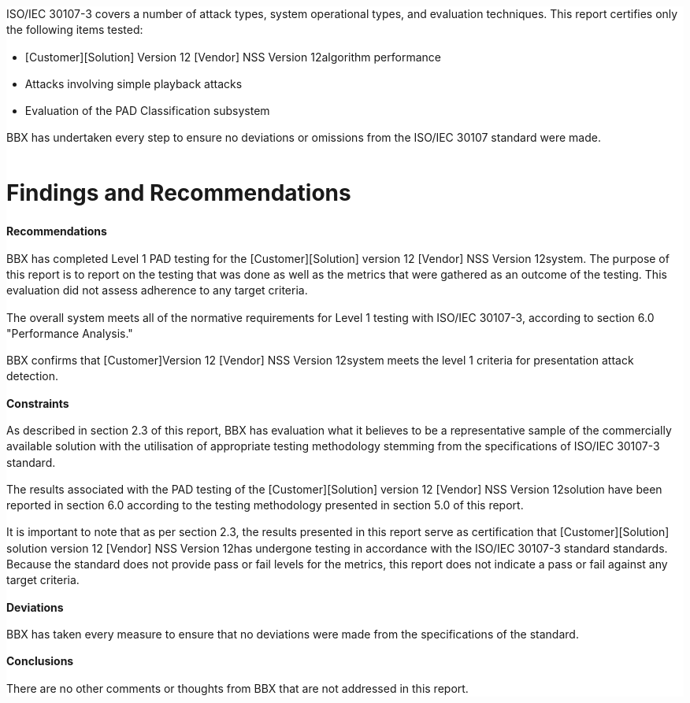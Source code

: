 ISO/IEC 30107-3 covers a number of attack types, system operational
types, and evaluation techniques. This report certifies only the
following items tested:

-   \[Customer\]\[Solution\] Version 12 \[Vendor\] NSS Version
    12algorithm performance

-   Attacks involving simple playback attacks

-   Evaluation of the PAD Classification subsystem

BBX has undertaken every step to ensure no deviations or omissions from
the ISO/IEC 30107 standard were made.

Findings and Recommendations 
=============================

**Recommendations**

BBX has completed Level 1 PAD testing for the \[Customer\]\[Solution\]
version 12 \[Vendor\] NSS Version 12system. The purpose of this report
is to report on the testing that was done as well as the metrics that
were gathered as an outcome of the testing. This evaluation did not
assess adherence to any target criteria.

The overall system meets all of the normative requirements for Level 1
testing with ISO/IEC 30107-3, according to section 6.0 \"Performance
Analysis.\"

BBX confirms that \[Customer\]Version 12 \[Vendor\] NSS Version 12system
meets the level 1 criteria for presentation attack detection.

**Constraints**

As described in section 2.3 of this report, BBX has evaluation what it
believes to be a representative sample of the commercially available
solution with the utilisation of appropriate testing methodology
stemming from the specifications of ISO/IEC 30107-3 standard.

The results associated with the PAD testing of the
\[Customer\]\[Solution\] version 12 \[Vendor\] NSS Version 12solution
have been reported in section 6.0 according to the testing methodology
presented in section 5.0 of this report.

It is important to note that as per section 2.3, the results presented
in this report serve as certification that \[Customer\]\[Solution\]
solution version 12 \[Vendor\] NSS Version 12has undergone testing in
accordance with the ISO/IEC 30107-3 standard standards. Because the
standard does not provide pass or fail levels for the metrics, this
report does not indicate a pass or fail against any target criteria.

**Deviations**

BBX has taken every measure to ensure that no deviations were made from
the specifications of the standard.

**Conclusions**

There are no other comments or thoughts from BBX that are not addressed
in this report.


[^1]: The ISO 19795-5 standard does not include a proportion of test
[^2]: The ISO 19795-5 standard does not include a proportion of test
[^3]: Adapted from Australian Standard Classification of Cultural and
[^4]: Excluding attack attempts flagged as audio too short
[^5]: Includes proportion of arrack attempts receiving a match/ (total
[^6]: Includes proportion of attack attempts receiving match, mismatch,
[^7]: i.e., Above the playback threshold.
[^8]: Current version 12 PBF threshold @ biometric threshold -1.01 and
[^9]: Current version 12 PBF threshold @ biometric threshold -1.01 and
[^10]: Current version 10 PBF threshold @ biometric threshold 2.68 and
[image1]: images/image1.png "image1" { width:auto; max-width:90% }
[image10]: images/image10.png "image10" { width:auto; max-width:90% }
[image11]: images/image11.png "image11" { width:auto; max-width:90% }
[image2]: images/image2.png "image2" { width:auto; max-width:90% }
[image6]: images/image6.png "image6" { width:auto; max-width:90% }
[image3]: images/image3.png "image3" { width:auto; max-width:90% }
[image5]: images/image5.png "image5" { width:auto; max-width:90% }
[image7]: images/image7.png "image7" { width:auto; max-width:90% }
[image8]: images/image8.png "image8" { width:auto; max-width:90% }
[image9]: images/image9.png "image9" { width:auto; max-width:90% }